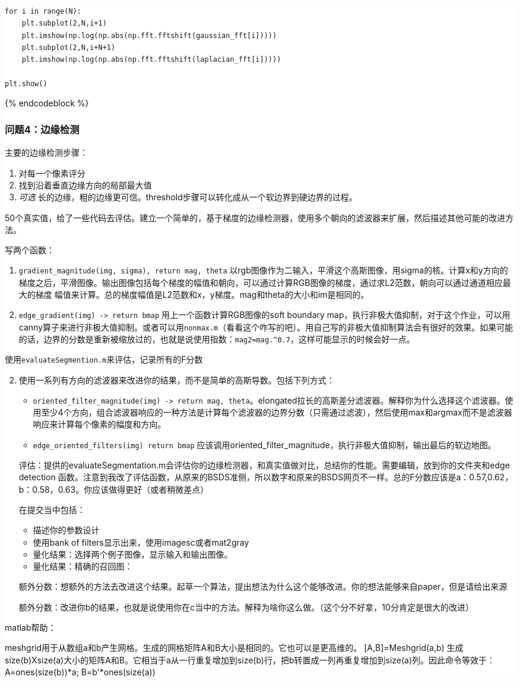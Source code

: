     for i in range(N):
        plt.subplot(2,N,i+1)
        plt.imshow(np.log(np.abs(np.fft.fftshift(gaussian_fft[i]))))
        plt.subplot(2,N,i+N+1)
        plt.imshow(np.log(np.abs(np.fft.fftshift(laplacian_fft[i]))))

    plt.show()
{% endcodeblock %}

### 问题4：边缘检测

主要的边缘检测步骤：
1. 对每一个像素评分
2. 找到沿着垂直边缘方向的局部最大值
3. *可选* 长的边缘，粗的边缘更可信。threshold步骤可以转化成从一个软边界到硬边界的过程。

50个真实值，给了一些代码去评估。建立一个简单的，基于梯度的边缘检测器，使用多个朝向的滤波器来扩展，然后描述其他可能的改进方法。

写两个函数：
1. `gradient_magnitude(img, sigma), return mag, theta`
  以rgb图像作为二输入，平滑这个高斯图像，用sigma的核。计算x和y方向的梯度之后，平滑图像。输出图像包括每个梯度的幅值和朝向，可以通过计算RGB图像的梯度，通过求L2范数，朝向可以通过通道相应最大的梯度 幅值来计算。总的梯度幅值是L2范数和x，y梯度。mag和theta的大小和im是相同的。

2. `edge_gradient(img) -> return bmap`
  用上一个函数计算RGB图像的soft boundary map，执行非极大值抑制，对于这个作业，可以用canny算子来进行非极大值抑制。或者可以用`nonmax.m`（看看这个咋写的吧）。用自己写的非极大值抑制算法会有很好的效果。如果可能的话，边界的分数是重新被缩放过的，也就是说使用指数：`mag2=mag.^0.7`，这样可能显示的时候会好一点。

  使用`evaluateSegmention.m`来评估，记录所有的F分数

2. 使用一系列有方向的滤波器来改进你的结果，而不是简单的高斯导数。包括下列方式：

    - `oriented_filter_magnitude(img) -> return mag, theta`。elongated拉长的高斯差分滤波器。解释你为什么选择这个滤波器。使用至少4个方向，组合滤波器响应的一种方法是计算每个滤波器的边界分数（只需通过滤波），然后使用max和argmax而不是滤波器响应来计算每个像素的幅度和方向。
    
    - `edge_oriented_filters(img) return bmap`
    应该调用oriented_filter_magnitude，执行非极大值抑制，输出最后的软边地图。

    评估：提供的evaluateSegmentation.m会评估你的边缘检测器，和真实值做对比，总结你的性能。需要编辑，放到你的文件夹和edge detection 函数。注意到我改了评估函数，从原来的BSDS准侧，所以数字和原来的BSDS网页不一样。总的F分数应该是a：0.57,0.62，b：0.58，0.63。你应该做得更好（或者稍微差点）

    在提交当中包括：
    - 描述你的参数设计
    - 使用bank of filters显示出来，使用imagesc或者mat2gray
    - 量化结果：选择两个例子图像，显示输入和输出图像。
    - 量化结果：精确的召回图：

    额外分数：想额外的方法去改进这个结果。起草一个算法，提出想法为什么这个能够改进。你的想法能够来自paper，但是请给出来源

    额外分数：改进你b的结果，也就是说使用你在c当中的方法。解释为啥你这么做。（这个分不好拿，10分肯定是很大的改进）

matlab帮助：

meshgrid用于从数组a和b产生网格。生成的网格矩阵A和B大小是相同的。它也可以是更高维的。
[A,B]=Meshgrid(a,b)
生成size(b)Xsize(a)大小的矩阵A和B。它相当于a从一行重复增加到size(b)行，把b转置成一列再重复增加到size(a)列。因此命令等效于：
A=ones(size(b))*a;
B=b'*ones(size(a))
